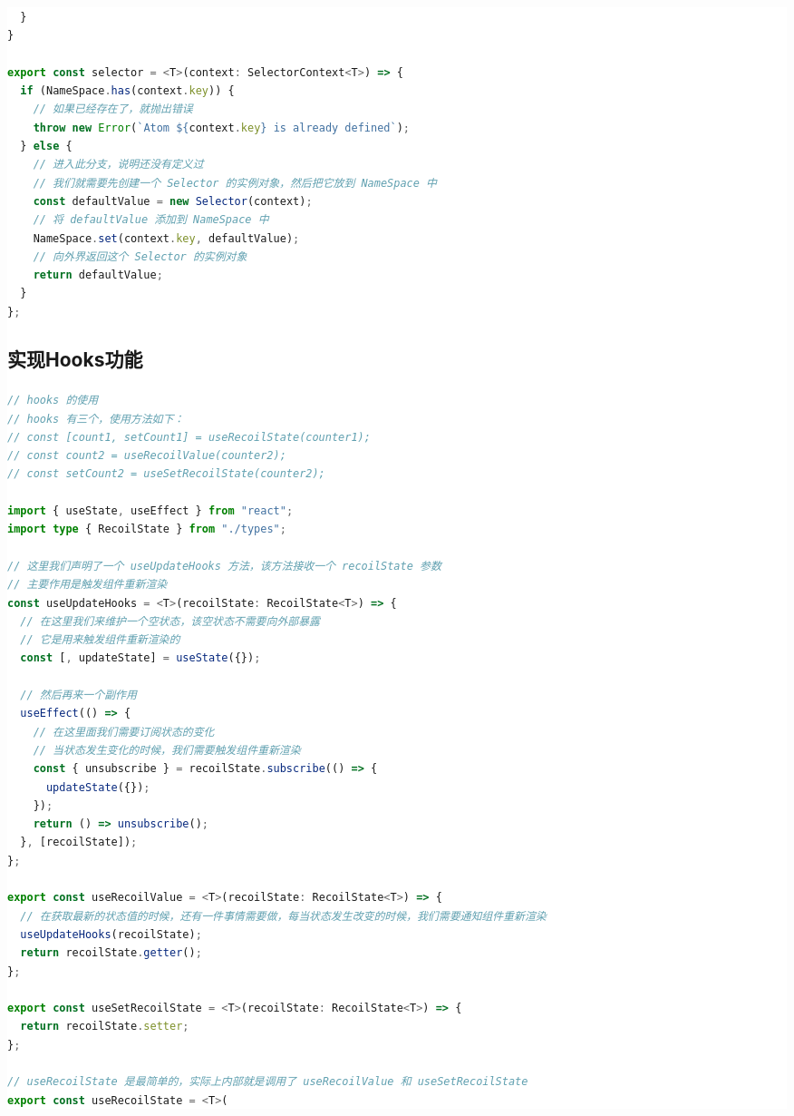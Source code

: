 ```ts
  }
}

export const selector = <T>(context: SelectorContext<T>) => {
  if (NameSpace.has(context.key)) {
    // 如果已经存在了，就抛出错误
    throw new Error(`Atom ${context.key} is already defined`);
  } else {
    // 进入此分支，说明还没有定义过
    // 我们就需要先创建一个 Selector 的实例对象，然后把它放到 NameSpace 中
    const defaultValue = new Selector(context);
    // 将 defaultValue 添加到 NameSpace 中
    NameSpace.set(context.key, defaultValue);
    // 向外界返回这个 Selector 的实例对象
    return defaultValue;
  }
};


```

## 实现Hooks功能

```ts
// hooks 的使用
// hooks 有三个，使用方法如下：
// const [count1, setCount1] = useRecoilState(counter1);
// const count2 = useRecoilValue(counter2);
// const setCount2 = useSetRecoilState(counter2);

import { useState, useEffect } from "react";
import type { RecoilState } from "./types";

// 这里我们声明了一个 useUpdateHooks 方法，该方法接收一个 recoilState 参数
// 主要作用是触发组件重新渲染
const useUpdateHooks = <T>(recoilState: RecoilState<T>) => {
  // 在这里我们来维护一个空状态，该空状态不需要向外部暴露
  // 它是用来触发组件重新渲染的
  const [, updateState] = useState({});

  // 然后再来一个副作用
  useEffect(() => {
    // 在这里面我们需要订阅状态的变化
    // 当状态发生变化的时候，我们需要触发组件重新渲染
    const { unsubscribe } = recoilState.subscribe(() => {
      updateState({});
    });
    return () => unsubscribe();
  }, [recoilState]);
};

export const useRecoilValue = <T>(recoilState: RecoilState<T>) => {
  // 在获取最新的状态值的时候，还有一件事情需要做，每当状态发生改变的时候，我们需要通知组件重新渲染
  useUpdateHooks(recoilState);
  return recoilState.getter();
};

export const useSetRecoilState = <T>(recoilState: RecoilState<T>) => {
  return recoilState.setter;
};

// useRecoilState 是最简单的，实际上内部就是调用了 useRecoilValue 和 useSetRecoilState
export const useRecoilState = <T>(
```